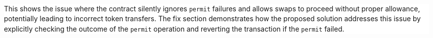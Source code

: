 This shows the issue where the contract silently ignores `permit` failures and allows swaps to proceed without proper allowance, potentially leading to incorrect token transfers. The fix section demonstrates how the proposed solution addresses this issue by explicitly checking the outcome of the `permit` operation and reverting the transaction if the `permit` failed.